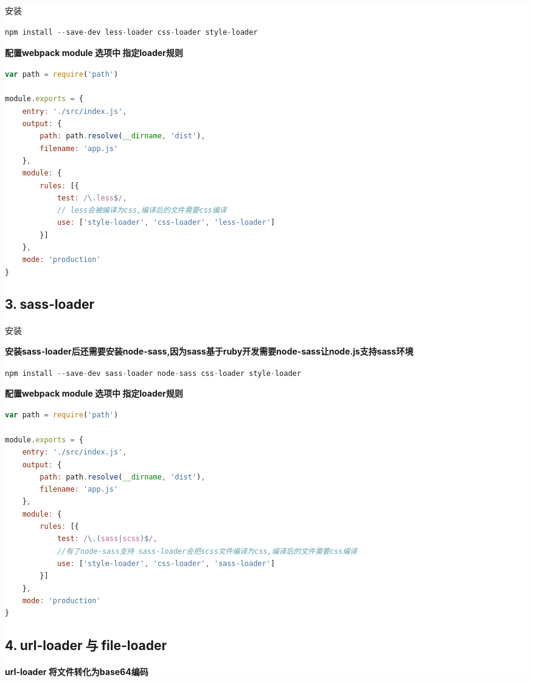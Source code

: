 安装
```js
npm install --save-dev less-loader css-loader style-loader
```
**配置webpack module 选项中 指定loader规则**

```js
var path = require('path')

module.exports = {
    entry: './src/index.js',
    output: {
        path: path.resolve(__dirname, 'dist'),
        filename: 'app.js'
    },
    module: {
        rules: [{
            test: /\.less$/,
            // less会被编译为css,编译后的文件需要css编译
            use: ['style-loader', 'css-loader', 'less-loader']
        }]
    },
    mode: 'production'
}
```
## 3. sass-loader

安装

**安装sass-loader后还需要安装node-sass,因为sass基于ruby开发需要node-sass让node.js支持sass环境**
```js
npm install --save-dev sass-loader node-sass css-loader style-loader
```
**配置webpack module 选项中 指定loader规则**

```js
var path = require('path')

module.exports = {
    entry: './src/index.js',
    output: {
        path: path.resolve(__dirname, 'dist'),
        filename: 'app.js'
    },
    module: {
        rules: [{
            test: /\.(sass|scss)$/,
            //有了node-sass支持 sass-loader会把scss文件编译为css,编译后的文件需要css编译
            use: ['style-loader', 'css-loader', 'sass-loader']
        }]
    },
    mode: 'production'
}
```
## 4. url-loader 与 file-loader
**url-loader 将文件转化为base64编码**
